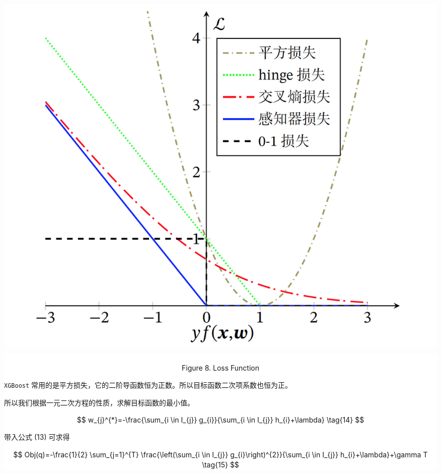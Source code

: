 ![Loss Function](../../img/算法学习笔记/机器学习算法/XGBoost/lossFunction.png)

$$
\text{Figure 8. Loss Function}
$$

`XGBoost` 常用的是平方损失，它的二阶导函数恒为正数。所以目标函数二次项系数也恒为正。

所以我们根据一元二次方程的性质，求解目标函数的最小值。

$$
w_{j}^{*}=-\frac{\sum_{i \in I_{j}} g_{i}}{\sum_{i \in I_{j}} h_{i}+\lambda}
\tag{14}
$$

带入公式 $(13)$ 可求得

$$
Obj(q)=-\frac{1}{2} \sum_{j=1}^{T} \frac{\left(\sum_{i \in I_{j}} g_{i}\right)^{2}}{\sum_{i \in I_{j}} h_{i}+\lambda}+\gamma T
\tag{15}
$$
